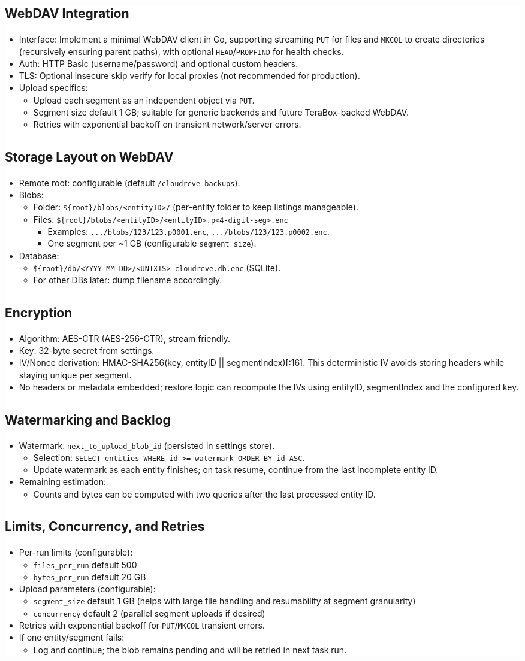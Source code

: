 ## WebDAV Integration
- Interface: Implement a minimal WebDAV client in Go, supporting streaming `PUT` for files and `MKCOL` to create directories (recursively ensuring parent paths), with optional `HEAD`/`PROPFIND` for health checks.
- Auth: HTTP Basic (username/password) and optional custom headers.
- TLS: Optional insecure skip verify for local proxies (not recommended for production).
- Upload specifics:
  - Upload each segment as an independent object via `PUT`.
  - Segment size default 1 GB; suitable for generic backends and future TeraBox-backed WebDAV.
  - Retries with exponential backoff on transient network/server errors.

## Storage Layout on WebDAV
- Remote root: configurable (default `/cloudreve-backups`).
- Blobs:
  - Folder: `${root}/blobs/<entityID>/` (per-entity folder to keep listings manageable).
  - Files: `${root}/blobs/<entityID>/<entityID>.p<4-digit-seg>.enc`
    - Examples: `.../blobs/123/123.p0001.enc`, `.../blobs/123/123.p0002.enc`.
    - One segment per ~1 GB (configurable `segment_size`).
- Database:
  - `${root}/db/<YYYY-MM-DD>/<UNIXTS>-cloudreve.db.enc` (SQLite).
  - For other DBs later: dump filename accordingly.

## Encryption
- Algorithm: AES-CTR (AES-256-CTR), stream friendly.
- Key: 32-byte secret from settings.
- IV/Nonce derivation: HMAC-SHA256(key, entityID || segmentIndex)[:16]. This deterministic IV avoids storing headers while staying unique per segment.
- No headers or metadata embedded; restore logic can recompute the IVs using entityID, segmentIndex and the configured key.

## Watermarking and Backlog
- Watermark: `next_to_upload_blob_id` (persisted in settings store).
  - Selection: `SELECT entities WHERE id >= watermark ORDER BY id ASC`.
  - Update watermark as each entity finishes; on task resume, continue from the last incomplete entity ID.
- Remaining estimation:
  - Counts and bytes can be computed with two queries after the last processed entity ID.

## Limits, Concurrency, and Retries
- Per-run limits (configurable):
  - `files_per_run` default 500
  - `bytes_per_run` default 20 GB
- Upload parameters (configurable):
  - `segment_size` default 1 GB (helps with large file handling and resumability at segment granularity)
  - `concurrency` default 2 (parallel segment uploads if desired)
- Retries with exponential backoff for `PUT`/`MKCOL` transient errors.
- If one entity/segment fails:
  - Log and continue; the blob remains pending and will be retried in next task run.
